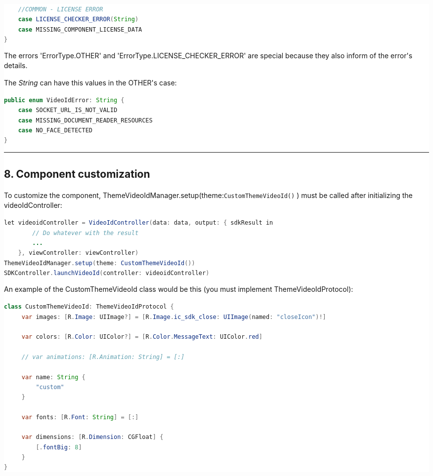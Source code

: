 ```java
    //COMMON - LICENSE ERROR
    case LICENSE_CHECKER_ERROR(String)
    case MISSING_COMPONENT_LICENSE_DATA
}
```

The errors 'ErrorType.OTHER' and 'ErrorType.LICENSE_CHECKER_ERROR' are special because they also inform of
the error's details.

The _String_ can have this values in the OTHER's case:

```java
public enum VideoIdError: String {
    case SOCKET_URL_IS_NOT_VALID
    case MISSING_DOCUMENT_READER_RESOURCES
    case NO_FACE_DETECTED
}
```

---

## 8. Component customization

To customize the component, ThemeVideoIdManager.setup(theme:`CustomThemeVideoId()` ) must be called after initializing the videoIdController:

```java
let videoidController = VideoIdController(data: data, output: { sdkResult in
        // Do whatever with the result
        ...
    }, viewController: viewController)
ThemeVideoIdManager.setup(theme: CustomThemeVideoId())
SDKController.launchVideoId(controller: videoidController)
```

An example of the CustomThemeVideoId class would be this (you must implement ThemeVideoIdProtocol):

```java
class CustomThemeVideoId: ThemeVideoIdProtocol {
     var images: [R.Image: UIImage?] = [R.Image.ic_sdk_close: UIImage(named: "closeIcon")!]

     var colors: [R.Color: UIColor?] = [R.Color.MessageText: UIColor.red]

     // var animations: [R.Animation: String] = [:]

     var name: String {
         "custom"
     }

     var fonts: [R.Font: String] = [:]

     var dimensions: [R.Dimension: CGFloat] {
         [.fontBig: 8]
     }
}
```
